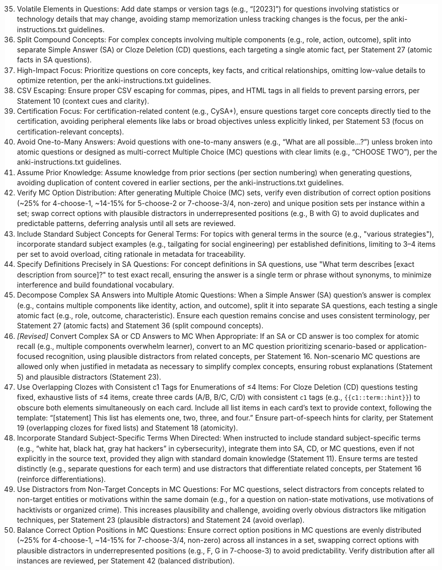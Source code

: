35. Volatile Elements in Questions: Add date stamps or version tags (e.g., “[2023]”) for questions involving statistics or technology details that may change, avoiding stamp memorization unless tracking changes is the focus, per the anki-instructions.txt guidelines.
36. Split Compound Concepts: For complex concepts involving multiple components (e.g., role, action, outcome), split into separate Simple Answer (SA) or Cloze Deletion (CD) questions, each targeting a single atomic fact, per Statement 27 (atomic facts in SA questions).
37. High-Impact Focus: Prioritize questions on core concepts, key facts, and critical relationships, omitting low-value details to optimize retention, per the anki-instructions.txt guidelines.
38. CSV Escaping: Ensure proper CSV escaping for commas, pipes, and HTML tags in all fields to prevent parsing errors, per Statement 10 (context cues and clarity).
39. Certification Focus: For certification-related content (e.g., CySA+), ensure questions target core concepts directly tied to the certification, avoiding peripheral elements like labs or broad objectives unless explicitly linked, per Statement 53 (focus on certification-relevant concepts).
40. Avoid One-to-Many Answers: Avoid questions with one-to-many answers (e.g., “What are all possible…?”) unless broken into atomic questions or designed as multi-correct Multiple Choice (MC) questions with clear limits (e.g., “CHOOSE TWO”), per the anki-instructions.txt guidelines.
41. Assume Prior Knowledge: Assume knowledge from prior sections (per section numbering) when generating questions, avoiding duplication of content covered in earlier sections, per the anki-instructions.txt guidelines.
42. Verify MC Option Distribution: After generating Multiple Choice (MC) sets, verify even distribution of correct option positions (~25% for 4-choose-1, ~14-15% for 5-choose-2 or 7-choose-3/4, non-zero) and unique position sets per instance within a set; swap correct options with plausible distractors in underrepresented positions (e.g., B with G) to avoid duplicates and predictable patterns, deferring analysis until all sets are reviewed.
43. Include Standard Subject Concepts for General Terms: For topics with general terms in the source (e.g., "various strategies"), incorporate standard subject examples (e.g., tailgating for social engineering) per established definitions, limiting to 3–4 items per set to avoid overload, citing rationale in metadata for traceability.
44. Specify Definitions Precisely in SA Questions: For concept definitions in SA questions, use "What term describes [exact description from source]?" to test exact recall, ensuring the answer is a single term or phrase without synonyms, to minimize interference and build foundational vocabulary.
45. Decompose Complex SA Answers into Multiple Atomic Questions: When a Simple Answer (SA) question’s answer is complex (e.g., contains multiple components like identity, action, and outcome), split it into separate SA questions, each testing a single atomic fact (e.g., role, outcome, characteristic). Ensure each question remains concise and uses consistent terminology, per Statement 27 (atomic facts) and Statement 36 (split compound concepts).
46. *[Revised]* Convert Complex SA or CD Answers to MC When Appropriate: If an SA or CD answer is too complex for atomic recall (e.g., multiple components overwhelm learner), convert to an MC question prioritizing scenario-based or application-focused recognition, using plausible distractors from related concepts, per Statement 16. Non-scenario MC questions are allowed only when justified in metadata as necessary to simplify complex concepts, ensuring robust explanations (Statement 5) and plausible distractors (Statement 23).
47. Use Overlapping Clozes with Consistent c1 Tags for Enumerations of ≤4 Items: For Cloze Deletion (CD) questions testing fixed, exhaustive lists of ≤4 items, create three cards (A/B, B/C, C/D) with consistent `c1` tags (e.g., `{{c1::term::hint}}`) to obscure both elements simultaneously on each card. Include all list items in each card’s text to provide context, following the template: “[statement] This list has elements one, two, three, and four.” Ensure part-of-speech hints for clarity, per Statement 19 (overlapping clozes for fixed lists) and Statement 18 (atomicity).
48. Incorporate Standard Subject-Specific Terms When Directed: When instructed to include standard subject-specific terms (e.g., “white hat, black hat, gray hat hackers” in cybersecurity), integrate them into SA, CD, or MC questions, even if not explicitly in the source text, provided they align with standard domain knowledge (Statement 11). Ensure terms are tested distinctly (e.g., separate questions for each term) and use distractors that differentiate related concepts, per Statement 16 (reinforce differentiations).
49. Use Distractors from Non-Target Concepts in MC Questions: For MC questions, select distractors from concepts related to non-target entities or motivations within the same domain (e.g., for a question on nation-state motivations, use motivations of hacktivists or organized crime). This increases plausibility and challenge, avoiding overly obvious distractors like mitigation techniques, per Statement 23 (plausible distractors) and Statement 24 (avoid overlap).
50. Balance Correct Option Positions in MC Questions: Ensure correct option positions in MC questions are evenly distributed (~25% for 4-choose-1, ~14-15% for 7-choose-3/4, non-zero) across all instances in a set, swapping correct options with plausible distractors in underrepresented positions (e.g., F, G in 7-choose-3) to avoid predictability. Verify distribution after all instances are reviewed, per Statement 42 (balanced distribution).